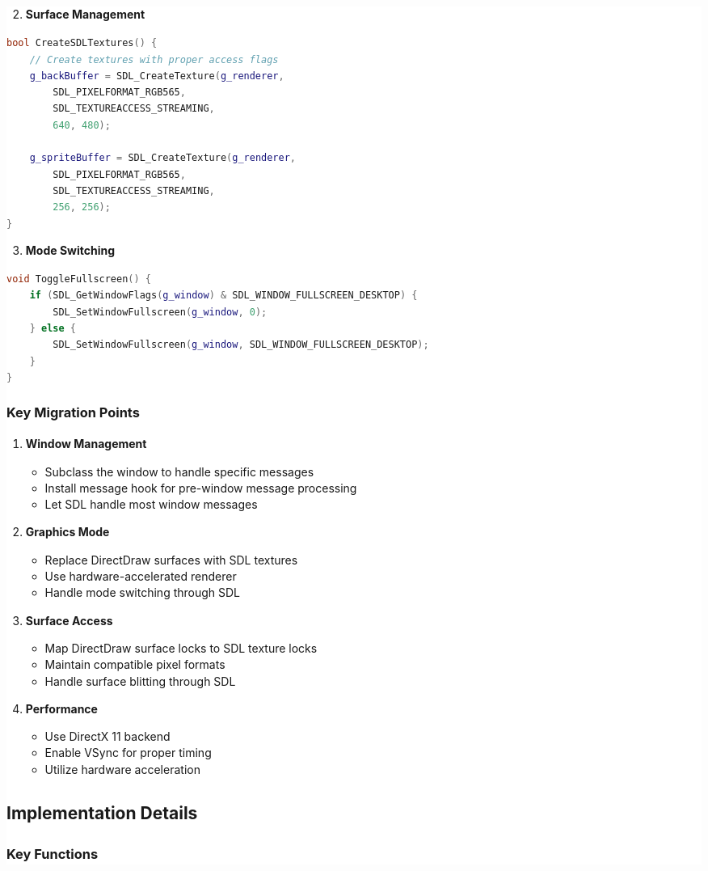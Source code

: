 2. **Surface Management**
```cpp
bool CreateSDLTextures() {
    // Create textures with proper access flags
    g_backBuffer = SDL_CreateTexture(g_renderer,
        SDL_PIXELFORMAT_RGB565,
        SDL_TEXTUREACCESS_STREAMING,
        640, 480);
        
    g_spriteBuffer = SDL_CreateTexture(g_renderer,
        SDL_PIXELFORMAT_RGB565,
        SDL_TEXTUREACCESS_STREAMING,
        256, 256);
}
```

3. **Mode Switching**
```cpp
void ToggleFullscreen() {
    if (SDL_GetWindowFlags(g_window) & SDL_WINDOW_FULLSCREEN_DESKTOP) {
        SDL_SetWindowFullscreen(g_window, 0);
    } else {
        SDL_SetWindowFullscreen(g_window, SDL_WINDOW_FULLSCREEN_DESKTOP);
    }
}
```

### Key Migration Points

1. **Window Management**
   - Subclass the window to handle specific messages
   - Install message hook for pre-window message processing
   - Let SDL handle most window messages

2. **Graphics Mode**
   - Replace DirectDraw surfaces with SDL textures
   - Use hardware-accelerated renderer
   - Handle mode switching through SDL

3. **Surface Access**
   - Map DirectDraw surface locks to SDL texture locks
   - Maintain compatible pixel formats
   - Handle surface blitting through SDL

4. **Performance**
   - Use DirectX 11 backend
   - Enable VSync for proper timing
   - Utilize hardware acceleration

## Implementation Details

### Key Functions
